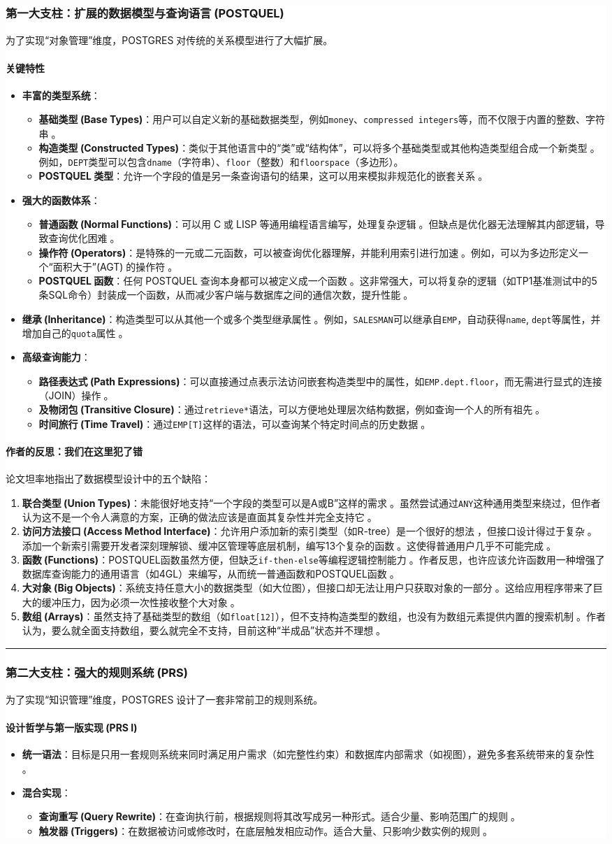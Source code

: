 ### 第一大支柱：扩展的数据模型与查询语言 (POSTQUEL)

为了实现“对象管理”维度，POSTGRES 对传统的关系模型进行了大幅扩展。

#### 关键特性

  * **丰富的类型系统**：

      * **基础类型 (Base Types)**：用户可以自定义新的基础数据类型，例如`money`、`compressed integers`等，而不仅限于内置的整数、字符串 。
      * **构造类型 (Constructed Types)**：类似于其他语言中的“类”或“结构体”，可以将多个基础类型或其他构造类型组合成一个新类型 。例如，`DEPT`类型可以包含`dname`（字符串）、`floor`（整数）和`floorspace`（多边形）。
      * **POSTQUEL 类型**：允许一个字段的值是另一条查询语句的结果，这可以用来模拟非规范化的嵌套关系 。

  * **强大的函数体系**：

      * **普通函数 (Normal Functions)**：可以用 C 或 LISP 等通用编程语言编写，处理复杂逻辑 。但缺点是优化器无法理解其内部逻辑，导致查询优化困难 。
      * **操作符 (Operators)**：是特殊的一元或二元函数，可以被查询优化器理解，并能利用索引进行加速 。例如，可以为多边形定义一个“面积大于”(AGT) 的操作符 。
      * **POSTQUEL 函数**：任何 POSTQUEL 查询本身都可以被定义成一个函数 。这非常强大，可以将复杂的逻辑（如TP1基准测试中的5条SQL命令）封装成一个函数，从而减少客户端与数据库之间的通信次数，提升性能 。

  * **继承 (Inheritance)**：构造类型可以从其他一个或多个类型继承属性 。例如，`SALESMAN`可以继承自`EMP`，自动获得`name`, `dept`等属性，并增加自己的`quota`属性 。

  * **高级查询能力**：

      * **路径表达式 (Path Expressions)**：可以直接通过点表示法访问嵌套构造类型中的属性，如`EMP.dept.floor`，而无需进行显式的连接（JOIN）操作 。
      * **及物闭包 (Transitive Closure)**：通过`retrieve*`语法，可以方便地处理层次结构数据，例如查询一个人的所有祖先 。
      * **时间旅行 (Time Travel)**：通过`EMP[T]`这样的语法，可以查询某个特定时间点的历史数据 。

#### 作者的反思：我们在这里犯了错

论文坦率地指出了数据模型设计中的五个缺陷：

1.  **联合类型 (Union Types)**：未能很好地支持“一个字段的类型可以是A或B”这样的需求 。虽然尝试通过`ANY`这种通用类型来绕过，但作者认为这不是一个令人满意的方案，正确的做法应该是直面其复杂性并完全支持它 。
2.  **访问方法接口 (Access Method Interface)**：允许用户添加新的索引类型（如R-tree）是一个很好的想法 ，但接口设计得过于复杂 。添加一个新索引需要开发者深刻理解锁、缓冲区管理等底层机制，编写13个复杂的函数 。这使得普通用户几乎不可能完成 。
3.  **函数 (Functions)**：POSTQUEL函数虽然方便，但缺乏`if-then-else`等编程逻辑控制能力 。作者反思，也许应该允许函数用一种增强了数据库查询能力的通用语言（如4GL）来编写，从而统一普通函数和POSTQUEL函数 。
4.  **大对象 (Big Objects)**：系统支持任意大小的数据类型（如大位图），但接口却无法让用户只获取对象的一部分 。这给应用程序带来了巨大的缓冲压力，因为必须一次性接收整个大对象 。
5.  **数组 (Arrays)**：虽然支持了基础类型的数组（如`float[12]`），但不支持构造类型的数组，也没有为数组元素提供内置的搜索机制 。作者认为，要么就全面支持数组，要么就完全不支持，目前这种“半成品”状态并不理想 。

-----

### 第二大支柱：强大的规则系统 (PRS)

为了实现“知识管理”维度，POSTGRES 设计了一套非常前卫的规则系统。

#### 设计哲学与第一版实现 (PRS I)

  * **统一语法**：目标是只用一套规则系统来同时满足用户需求（如完整性约束）和数据库内部需求（如视图），避免多套系统带来的复杂性 。

  * **混合实现**：

      * **查询重写 (Query Rewrite)**：在查询执行前，根据规则将其改写成另一种形式。适合少量、影响范围广的规则 。
      * **触发器 (Triggers)**：在数据被访问或修改时，在底层触发相应动作。适合大量、只影响少数实例的规则 。
